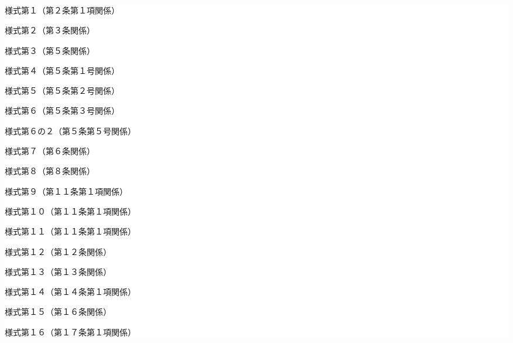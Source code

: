 様式第１（第２条第１項関係）

[](/./pict/2FH00000048579.pdf)

様式第２（第３条関係）

[](/./pict/2FH00000048580.pdf)

様式第３（第５条関係）

[](/./pict/2FH00000048581.pdf)

様式第４（第５条第１号関係）

[](/./pict/2FH00000048582.pdf)

様式第５（第５条第２号関係）

[](/./pict/2FH00000048583.pdf)

様式第６（第５条第３号関係）

[](/./pict/2FH00000048584.pdf)

様式第６の２（第５条第５号関係）

[](/./pict/2FH00000048585.pdf)

様式第７（第６条関係）

[](/./pict/2FH00000048586.pdf)

様式第８（第８条関係）

[](/./pict/2FH00000048587.pdf)

様式第９（第１１条第１項関係）

[](/./pict/2FH00000048588.pdf)

様式第１０（第１１条第１項関係）

[](/./pict/2FH00000048589.pdf)

様式第１１（第１１条第１項関係）

[](/./pict/2FH00000048590.pdf)

様式第１２（第１２条関係）

[](/./pict/2FH00000048591.pdf)

様式第１３（第１３条関係）

[](/./pict/2FH00000048592.pdf)

様式第１４（第１４条第１項関係）

[](/./pict/2FH00000048593.pdf)

様式第１５（第１６条関係）

[](/./pict/2FH00000048594.pdf)

様式第１６（第１７条第１項関係）
